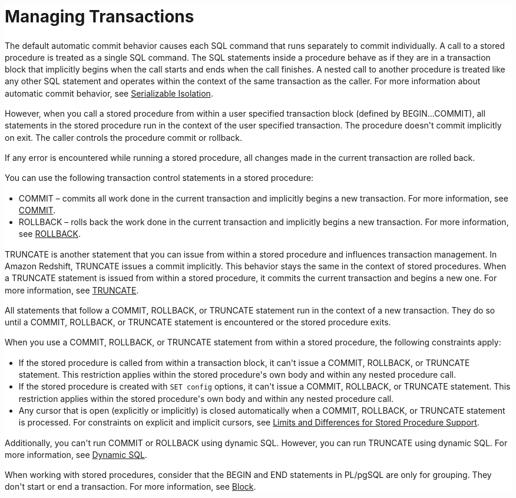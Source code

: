 # Managing Transactions<a name="stored-procedure-transaction-management"></a>

The default automatic commit behavior causes each SQL command that runs separately to commit individually\. A call to a stored procedure is treated as a single SQL command\. The SQL statements inside a procedure behave as if they are in a transaction block that implicitly begins when the call starts and ends when the call finishes\. A nested call to another procedure is treated like any other SQL statement and operates within the context of the same transaction as the caller\. For more information about automatic commit behavior, see [Serializable Isolation](c_serial_isolation.md)\.

However, when you call a stored procedure from within a user specified transaction block \(defined by BEGIN\.\.\.COMMIT\), all statements in the stored procedure run in the context of the user specified transaction\. The procedure doesn't commit implicitly on exit\. The caller controls the procedure commit or rollback\.

If any error is encountered while running a stored procedure, all changes made in the current transaction are rolled back\.

You can use the following transaction control statements in a stored procedure:
+ COMMIT – commits all work done in the current transaction and implicitly begins a new transaction\. For more information, see [COMMIT](r_COMMIT.md)\. 
+ ROLLBACK – rolls back the work done in the current transaction and implicitly begins a new transaction\. For more information, see [ROLLBACK](r_ROLLBACK.md)\. 

TRUNCATE is another statement that you can issue from within a stored procedure and influences transaction management\. In Amazon Redshift, TRUNCATE issues a commit implicitly\. This behavior stays the same in the context of stored procedures\. When a TRUNCATE statement is issued from within a stored procedure, it commits the current transaction and begins a new one\. For more information, see [TRUNCATE](r_TRUNCATE.md)\. 

All statements that follow a COMMIT, ROLLBACK, or TRUNCATE statement run in the context of a new transaction\. They do so until a COMMIT, ROLLBACK, or TRUNCATE statement is encountered or the stored procedure exits\.

When you use a COMMIT, ROLLBACK, or TRUNCATE statement from within a stored procedure, the following constraints apply:
+ If the stored procedure is called from within a transaction block, it can't issue a COMMIT, ROLLBACK, or TRUNCATE statement\. This restriction applies within the stored procedure's own body and within any nested procedure call\.
+ If the stored procedure is created with `SET config` options, it can't issue a COMMIT, ROLLBACK, or TRUNCATE statement\. This restriction applies within the stored procedure's own body and within any nested procedure call\. 
+ Any cursor that is open \(explicitly or implicitly\) is closed automatically when a COMMIT, ROLLBACK, or TRUNCATE statement is processed\. For constraints on explicit and implicit cursors, see [Limits and Differences for Stored Procedure Support](stored-procedure-constraints.md)\.

Additionally, you can't run COMMIT or ROLLBACK using dynamic SQL\. However, you can run TRUNCATE using dynamic SQL\. For more information, see [Dynamic SQL](c_PLpgSQL-statements.md#r_PLpgSQL-dynamic-sql)\. 

When working with stored procedures, consider that the BEGIN and END statements in PL/pgSQL are only for grouping\. They don't start or end a transaction\. For more information, see [Block](c_PLpgSQL-structure.md#r_PLpgSQL-block)\. 
